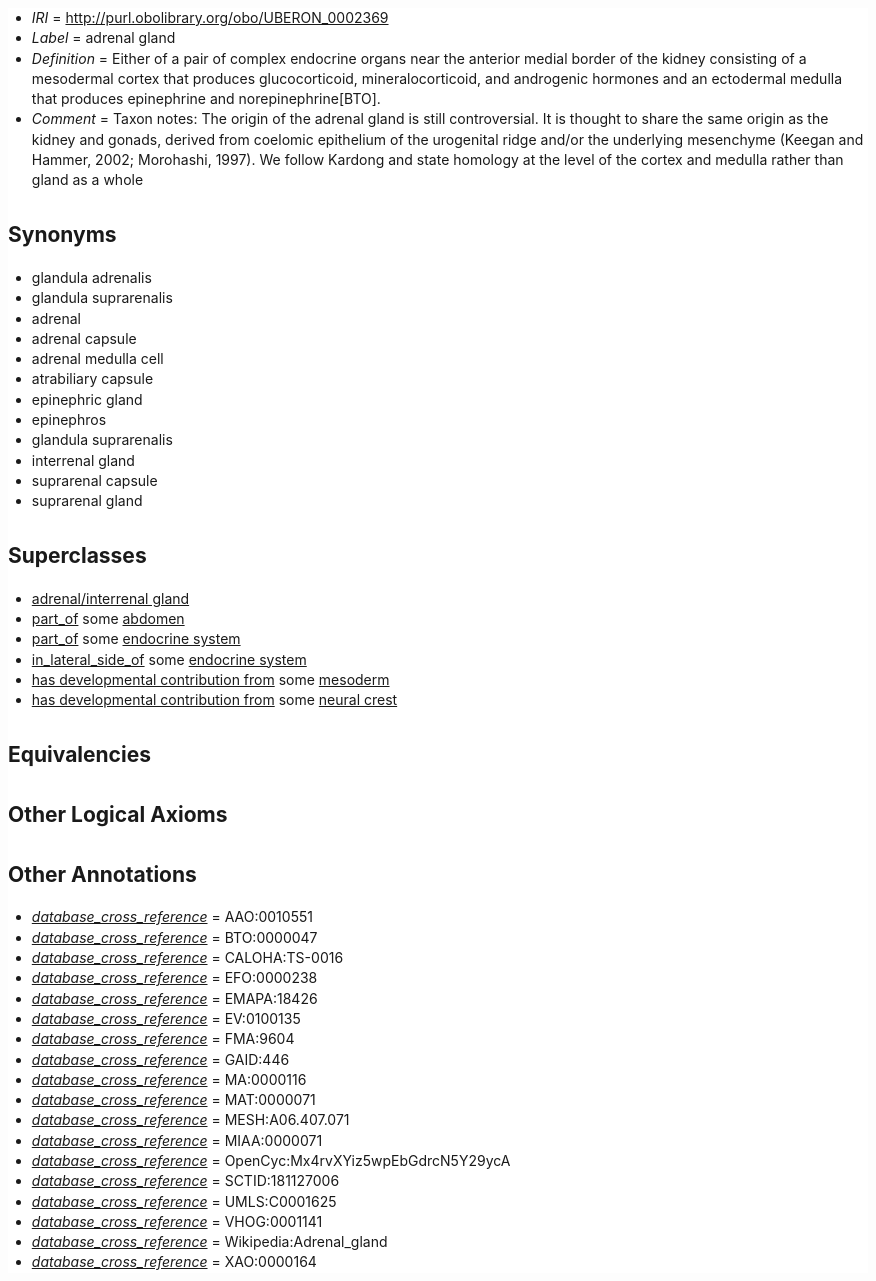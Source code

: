  * *IRI* = http://purl.obolibrary.org/obo/UBERON_0002369
 * *Label* = adrenal gland
 * *Definition* = Either of a pair of complex endocrine organs near the anterior medial border of the kidney consisting of a mesodermal cortex that produces glucocorticoid, mineralocorticoid, and androgenic hormones and an ectodermal medulla that produces epinephrine and norepinephrine[BTO].
 * *Comment* = Taxon notes: The origin of the adrenal gland is still controversial. It is thought to share the same origin as the kidney and gonads, derived from coelomic epithelium of the urogenital ridge and/or the underlying mesenchyme (Keegan and Hammer, 2002; Morohashi, 1997). We follow Kardong and state homology at the level of the cortex and medulla rather than gland as a whole

## Synonyms

 * glandula adrenalis
 * glandula suprarenalis
 * adrenal
 * adrenal capsule
 * adrenal medulla cell
 * atrabiliary capsule
 * epinephric gland
 * epinephros
 * glandula suprarenalis
 * interrenal gland
 * suprarenal capsule
 * suprarenal gland

## Superclasses

 * [adrenal/interrenal gland](../../UBERON/58/UBERON_0006858.md)
 * [part_of](../../BFO/50/BFO_0000050.md) some [abdomen](../../UBERON/16/UBERON_0000916.md)
 * [part_of](../../BFO/50/BFO_0000050.md) some [endocrine system](../../UBERON/49/UBERON_0000949.md)
 * [in_lateral_side_of](../../BSPO/26/BSPO_0000126.md) some [endocrine system](../../UBERON/49/UBERON_0000949.md)
 * [has developmental contribution from](../../RO/54/RO_0002254.md) some [mesoderm](../../UBERON/26/UBERON_0000926.md)
 * [has developmental contribution from](../../RO/54/RO_0002254.md) some [neural crest](../../UBERON/42/UBERON_0002342.md)

## Equivalencies


## Other Logical Axioms


## Other Annotations

 * *[database_cross_reference](../../ef/oboInOwl#hasDbXref.md)* = AAO:0010551
 * *[database_cross_reference](../../ef/oboInOwl#hasDbXref.md)* = BTO:0000047
 * *[database_cross_reference](../../ef/oboInOwl#hasDbXref.md)* = CALOHA:TS-0016
 * *[database_cross_reference](../../ef/oboInOwl#hasDbXref.md)* = EFO:0000238
 * *[database_cross_reference](../../ef/oboInOwl#hasDbXref.md)* = EMAPA:18426
 * *[database_cross_reference](../../ef/oboInOwl#hasDbXref.md)* = EV:0100135
 * *[database_cross_reference](../../ef/oboInOwl#hasDbXref.md)* = FMA:9604
 * *[database_cross_reference](../../ef/oboInOwl#hasDbXref.md)* = GAID:446
 * *[database_cross_reference](../../ef/oboInOwl#hasDbXref.md)* = MA:0000116
 * *[database_cross_reference](../../ef/oboInOwl#hasDbXref.md)* = MAT:0000071
 * *[database_cross_reference](../../ef/oboInOwl#hasDbXref.md)* = MESH:A06.407.071
 * *[database_cross_reference](../../ef/oboInOwl#hasDbXref.md)* = MIAA:0000071
 * *[database_cross_reference](../../ef/oboInOwl#hasDbXref.md)* = OpenCyc:Mx4rvXYiz5wpEbGdrcN5Y29ycA
 * *[database_cross_reference](../../ef/oboInOwl#hasDbXref.md)* = SCTID:181127006
 * *[database_cross_reference](../../ef/oboInOwl#hasDbXref.md)* = UMLS:C0001625
 * *[database_cross_reference](../../ef/oboInOwl#hasDbXref.md)* = VHOG:0001141
 * *[database_cross_reference](../../ef/oboInOwl#hasDbXref.md)* = Wikipedia:Adrenal_gland
 * *[database_cross_reference](../../ef/oboInOwl#hasDbXref.md)* = XAO:0000164